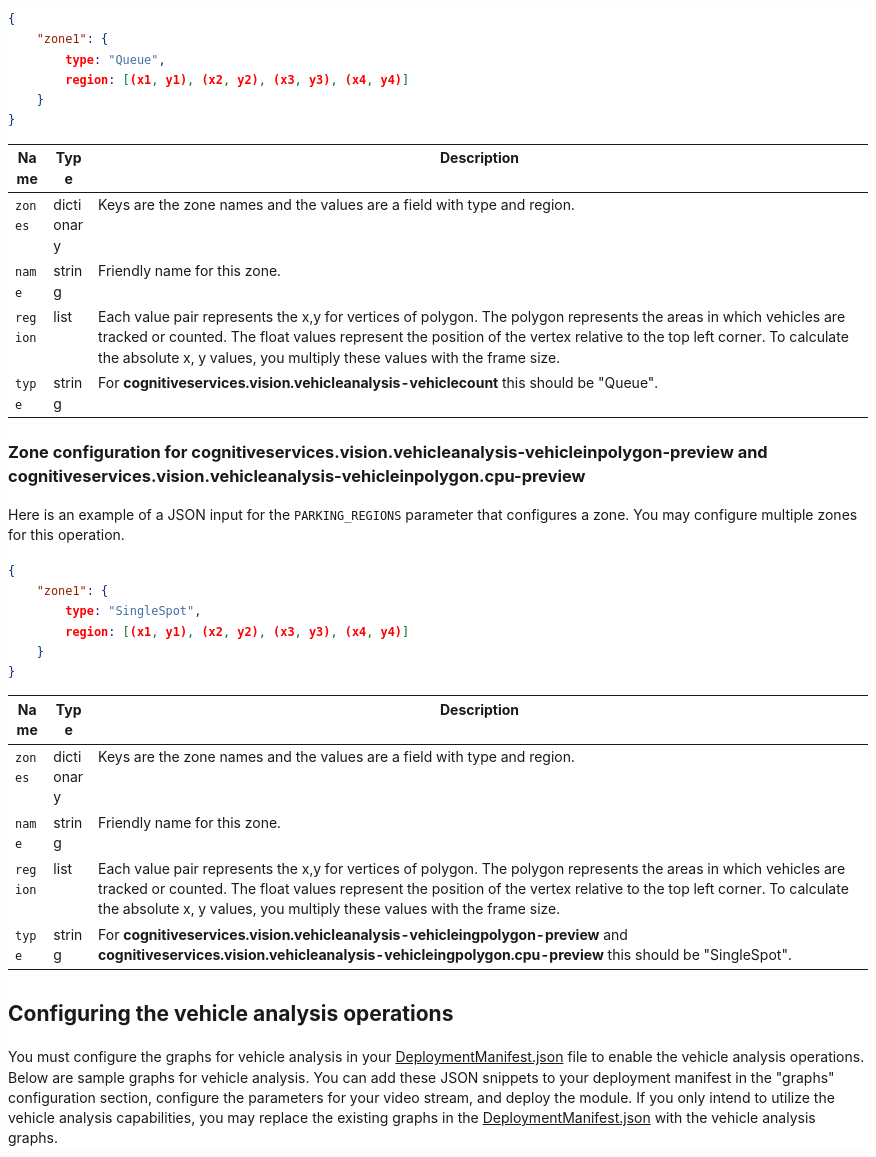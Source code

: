 ```json
{
    "zone1": {
        type: "Queue",
        region: [(x1, y1), (x2, y2), (x3, y3), (x4, y4)]
    }
}
```

| Name | Type| Description|
|---------|---------|---------|
| `zones` | dictionary | Keys are the zone names and the values are a field with type and region.|
| `name` | string| Friendly name for this zone.|
| `region` | list| Each value pair represents the x,y for vertices of polygon. The polygon represents the areas in which vehicles are tracked or counted. The float values represent the position of the vertex relative to the top left corner. To calculate the absolute x, y values, you multiply these values with the frame size. 
| `type` | string| For **cognitiveservices.vision.vehicleanalysis-vehiclecount** this should be "Queue".|


### Zone configuration for cognitiveservices.vision.vehicleanalysis-vehicleinpolygon-preview and cognitiveservices.vision.vehicleanalysis-vehicleinpolygon.cpu-preview

Here is an example of a JSON input for the `PARKING_REGIONS` parameter that configures a zone. You may configure multiple zones for this operation.

```json
{
    "zone1": {
        type: "SingleSpot",
        region: [(x1, y1), (x2, y2), (x3, y3), (x4, y4)]
    }
}
```

| Name | Type| Description|
|---------|---------|---------|
| `zones` | dictionary | Keys are the zone names and the values are a field with type and region.|
| `name` | string| Friendly name for this zone.|
| `region` | list| Each value pair represents the x,y for vertices of polygon. The polygon represents the areas in which vehicles are tracked or counted. The float values represent the position of the vertex relative to the top left corner. To calculate the absolute x, y values, you multiply these values with the frame size. 
| `type` | string| For **cognitiveservices.vision.vehicleanalysis-vehicleingpolygon-preview** and **cognitiveservices.vision.vehicleanalysis-vehicleingpolygon.cpu-preview** this should be "SingleSpot".|

## Configuring the vehicle analysis operations

You must configure the graphs for vehicle analysis in your [DeploymentManifest.json](https://github.com/Azure-Samples/cognitive-services-sample-data-files/blob/master/ComputerVision/spatial-analysis/DeploymentManifest.json) file to enable the vehicle analysis operations. Below are sample graphs for vehicle analysis. You can add these JSON snippets to your deployment manifest in the "graphs" configuration section, configure the parameters for your video stream, and deploy the module. If you only intend to utilize the vehicle analysis capabilities, you may replace the existing graphs in the [DeploymentManifest.json](https://github.com/Azure-Samples/cognitive-services-sample-data-files/blob/master/ComputerVision/spatial-analysis/DeploymentManifest.json) with the vehicle analysis graphs.
